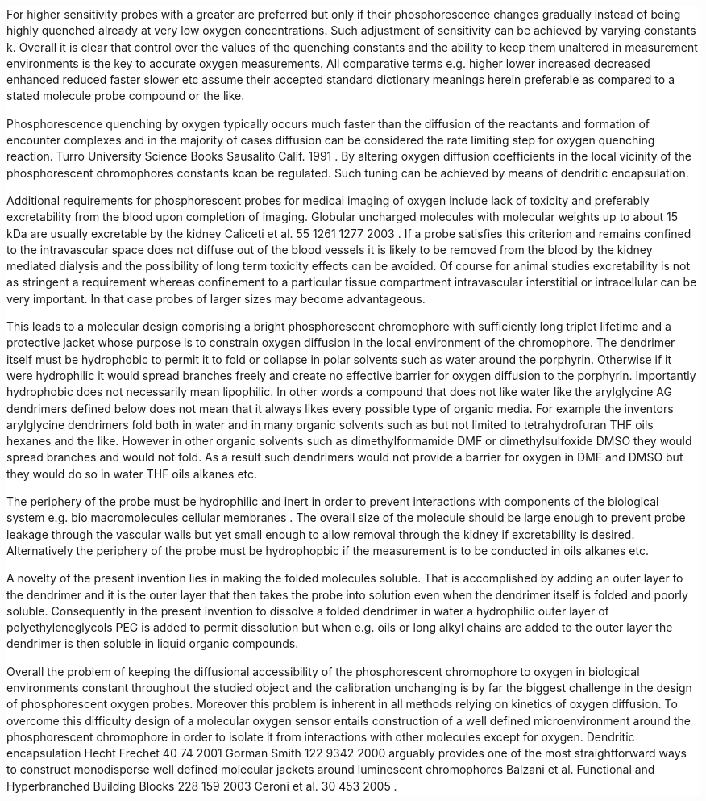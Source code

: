 For higher sensitivity probes with a greater are preferred but only if their phosphorescence changes gradually instead of being highly quenched already at very low oxygen concentrations. Such adjustment of sensitivity can be achieved by varying constants k. Overall it is clear that control over the values of the quenching constants and the ability to keep them unaltered in measurement environments is the key to accurate oxygen measurements. All comparative terms e.g. higher lower increased decreased enhanced reduced faster slower etc assume their accepted standard dictionary meanings herein preferable as compared to a stated molecule probe compound or the like.

Phosphorescence quenching by oxygen typically occurs much faster than the diffusion of the reactants and formation of encounter complexes and in the majority of cases diffusion can be considered the rate limiting step for oxygen quenching reaction. Turro University Science Books Sausalito Calif. 1991 . By altering oxygen diffusion coefficients in the local vicinity of the phosphorescent chromophores constants kcan be regulated. Such tuning can be achieved by means of dendritic encapsulation.

Additional requirements for phosphorescent probes for medical imaging of oxygen include lack of toxicity and preferably excretability from the blood upon completion of imaging. Globular uncharged molecules with molecular weights up to about 15 kDa are usually excretable by the kidney Caliceti et al. 55 1261 1277 2003 . If a probe satisfies this criterion and remains confined to the intravascular space does not diffuse out of the blood vessels it is likely to be removed from the blood by the kidney mediated dialysis and the possibility of long term toxicity effects can be avoided. Of course for animal studies excretability is not as stringent a requirement whereas confinement to a particular tissue compartment intravascular interstitial or intracellular can be very important. In that case probes of larger sizes may become advantageous.

This leads to a molecular design comprising a bright phosphorescent chromophore with sufficiently long triplet lifetime and a protective jacket whose purpose is to constrain oxygen diffusion in the local environment of the chromophore. The dendrimer itself must be hydrophobic to permit it to fold or collapse in polar solvents such as water around the porphyrin. Otherwise if it were hydrophilic it would spread branches freely and create no effective barrier for oxygen diffusion to the porphyrin. Importantly hydrophobic does not necessarily mean lipophilic. In other words a compound that does not like water like the arylglycine AG dendrimers defined below does not mean that it always likes every possible type of organic media. For example the inventors arylglycine dendrimers fold both in water and in many organic solvents such as but not limited to tetrahydrofuran THF oils hexanes and the like. However in other organic solvents such as dimethylformamide DMF or dimethylsulfoxide DMSO they would spread branches and would not fold. As a result such dendrimers would not provide a barrier for oxygen in DMF and DMSO but they would do so in water THF oils alkanes etc.

The periphery of the probe must be hydrophilic and inert in order to prevent interactions with components of the biological system e.g. bio macromolecules cellular membranes . The overall size of the molecule should be large enough to prevent probe leakage through the vascular walls but yet small enough to allow removal through the kidney if excretability is desired. Alternatively the periphery of the probe must be hydrophopbic if the measurement is to be conducted in oils alkanes etc.

A novelty of the present invention lies in making the folded molecules soluble. That is accomplished by adding an outer layer to the dendrimer and it is the outer layer that then takes the probe into solution even when the dendrimer itself is folded and poorly soluble. Consequently in the present invention to dissolve a folded dendrimer in water a hydrophilic outer layer of polyethyleneglycols PEG is added to permit dissolution but when e.g. oils or long alkyl chains are added to the outer layer the dendrimer is then soluble in liquid organic compounds.

Overall the problem of keeping the diffusional accessibility of the phosphorescent chromophore to oxygen in biological environments constant throughout the studied object and the calibration unchanging is by far the biggest challenge in the design of phosphorescent oxygen probes. Moreover this problem is inherent in all methods relying on kinetics of oxygen diffusion. To overcome this difficulty design of a molecular oxygen sensor entails construction of a well defined microenvironment around the phosphorescent chromophore in order to isolate it from interactions with other molecules except for oxygen. Dendritic encapsulation Hecht Frechet 40 74 2001 Gorman Smith 122 9342 2000 arguably provides one of the most straightforward ways to construct monodisperse well defined molecular jackets around luminescent chromophores Balzani et al. Functional and Hyperbranched Building Blocks 228 159 2003 Ceroni et al. 30 453 2005 .
